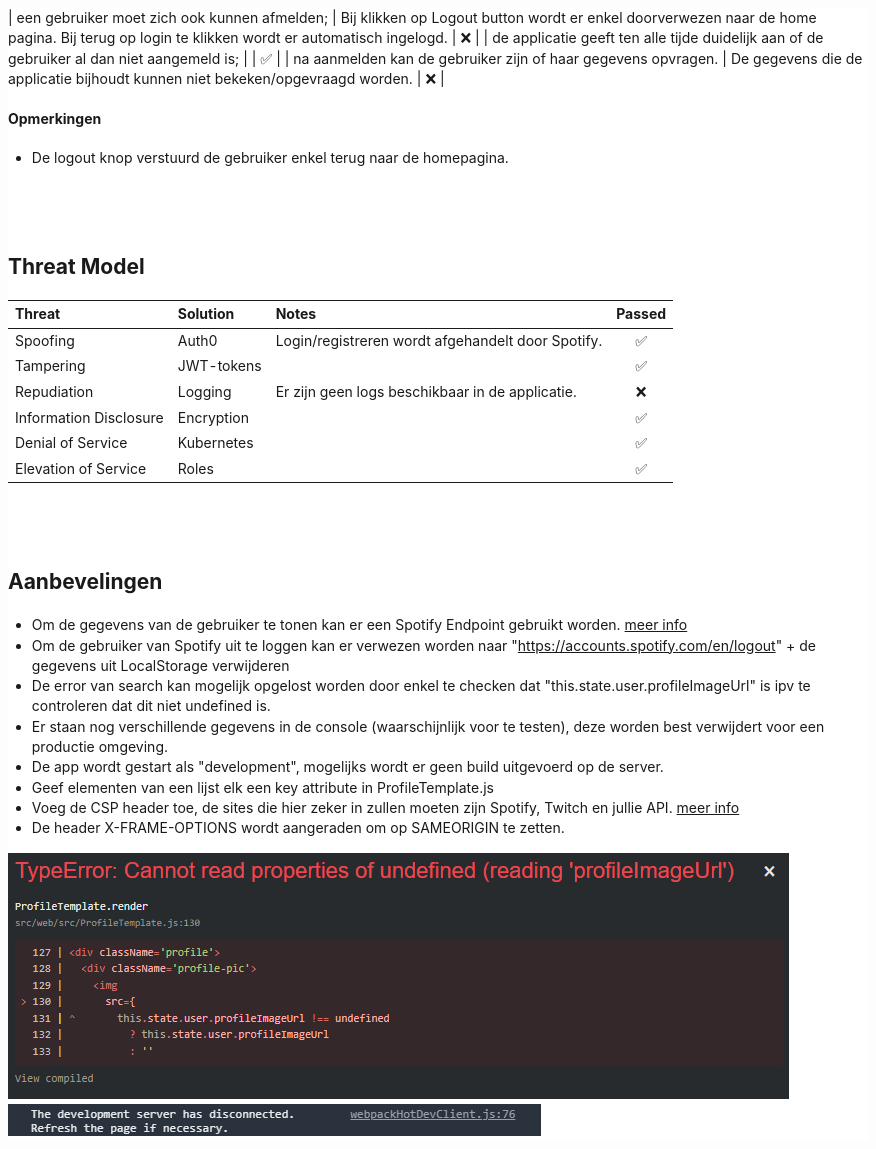| een gebruiker moet zich ook kunnen afmelden;                                               | Bij klikken op Logout button wordt er enkel doorverwezen naar de home pagina. Bij terug op login te klikken wordt er automatisch ingelogd. |   ❌   |
| de applicatie geeft ten alle tijde duidelijk aan of de gebruiker al dan niet aangemeld is; |                                                                                                                                            |   ✅   |
| na aanmelden kan de gebruiker zijn of haar gegevens opvragen.                              | De gegevens die de applicatie bijhoudt kunnen niet bekeken/opgevraagd worden.                                                              |   ❌   |

#### Opmerkingen

- De logout knop verstuurd de gebruiker enkel terug naar de homepagina.

<br><br>

## Threat Model

| Threat                 | Solution   | Notes                                             | Passed |
| :--------------------- | :--------- | :------------------------------------------------ | :----: |
| Spoofing               | Auth0      | Login/registreren wordt afgehandelt door Spotify. |   ✅   |
| Tampering              | JWT-tokens |                                                   |   ✅   |
| Repudiation            | Logging    | Er zijn geen logs beschikbaar in de applicatie.   |   ❌   |
| Information Disclosure | Encryption |                                                   |   ✅   |
| Denial of Service      | Kubernetes |                                                   |   ✅   |
| Elevation of Service   | Roles      |                                                   |   ✅   |

<br><br>

## Aanbevelingen

- Om de gegevens van de gebruiker te tonen kan er een Spotify Endpoint gebruikt worden. [meer info](https://developer.spotify.com/documentation/web-api/quick-start/)
- Om de gebruiker van Spotify uit te loggen kan er verwezen worden naar "https://accounts.spotify.com/en/logout" + de gegevens uit LocalStorage verwijderen
- De error van search kan mogelijk opgelost worden door enkel te checken dat "this.state.user.profileImageUrl" is ipv te controleren dat dit niet undefined is.
- Er staan nog verschillende gegevens in de console (waarschijnlijk voor te testen), deze worden best verwijdert voor een productie omgeving.
- De app wordt gestart als "development", mogelijks wordt er geen build uitgevoerd op de server.
- Geef elementen van een lijst elk een key attribute in ProfileTemplate.js
- Voeg de CSP header toe, de sites die hier zeker in zullen moeten zijn Spotify, Twitch en jullie API. [meer info](https://www.uriports.com/blog/creating-a-content-security-policy-csp/)
- De header X-FRAME-OPTIONS wordt aangeraden om op SAMEORIGIN te zetten.

![Search error](feedback/images/search_error.png)
![Dev](feedback/images/dev_server.png)
